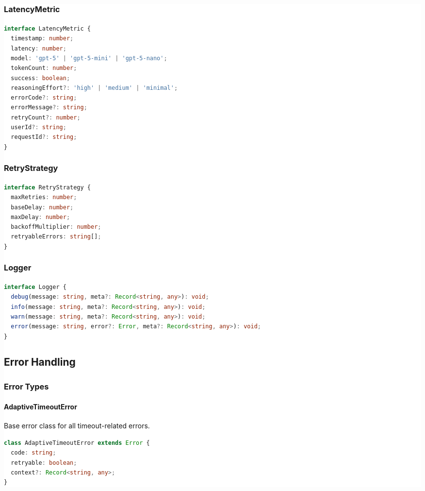 ### LatencyMetric

```typescript
interface LatencyMetric {
  timestamp: number;
  latency: number;
  model: 'gpt-5' | 'gpt-5-mini' | 'gpt-5-nano';
  tokenCount: number;
  success: boolean;
  reasoningEffort?: 'high' | 'medium' | 'minimal';
  errorCode?: string;
  errorMessage?: string;
  retryCount?: number;
  userId?: string;
  requestId?: string;
}
```

### RetryStrategy

```typescript
interface RetryStrategy {
  maxRetries: number;
  baseDelay: number;
  maxDelay: number;
  backoffMultiplier: number;
  retryableErrors: string[];
}
```

### Logger

```typescript
interface Logger {
  debug(message: string, meta?: Record<string, any>): void;
  info(message: string, meta?: Record<string, any>): void;
  warn(message: string, meta?: Record<string, any>): void;
  error(message: string, error?: Error, meta?: Record<string, any>): void;
}
```

## Error Handling

### Error Types

#### AdaptiveTimeoutError

Base error class for all timeout-related errors.

```typescript
class AdaptiveTimeoutError extends Error {
  code: string;
  retryable: boolean;
  context?: Record<string, any>;
}
```
